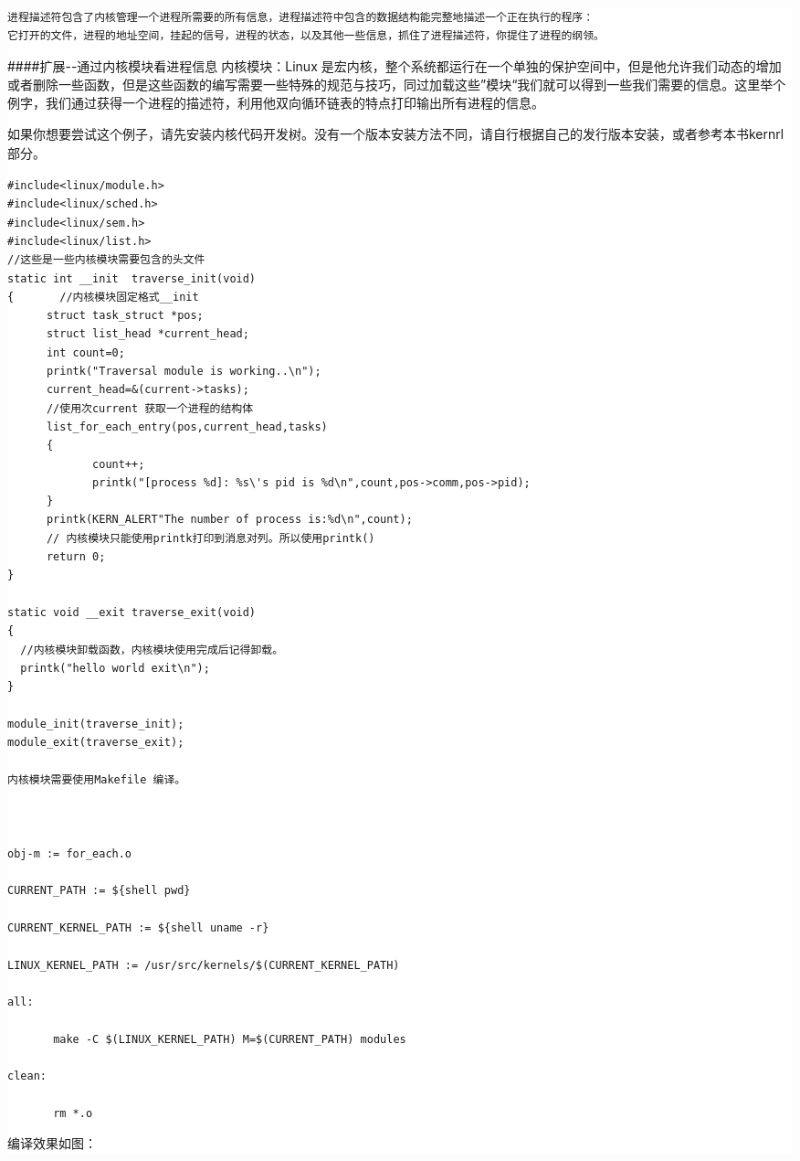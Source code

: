     进程描述符包含了内核管理一个进程所需要的所有信息，进程描述符中包含的数据结构能完整地描述一个正在执行的程序：
    它打开的文件，进程的地址空间，挂起的信号，进程的状态，以及其他一些信息，抓住了进程描述符，你提住了进程的纲领。
####扩展--通过内核模块看进程信息
内核模块：Linux 是宏内核，整个系统都运行在一个单独的保护空间中，但是他允许我们动态的增加或者删除一些函数，但是这些函数的编写需要一些特殊的规范与技巧，同过加载这些”模块“我们就可以得到一些我们需要的信息。这里举个例字，我们通过获得一个进程的描述符，利用他双向循环链表的特点打印输出所有进程的信息。

如果你想要尝试这个例子，请先安装内核代码开发树。没有一个版本安装方法不同，请自行根据自己的发行版本安装，或者参考本书kernrl 部分。

```
#include<linux/module.h>
#include<linux/sched.h>
#include<linux/sem.h>
#include<linux/list.h>
//这些是一些内核模块需要包含的头文件
static int __init  traverse_init(void)
{       //内核模块固定格式__init 
      struct task_struct *pos;
      struct list_head *current_head;
      int count=0;
      printk("Traversal module is working..\n");
      current_head=&(current->tasks);
      //使用次current 获取一个进程的结构体
      list_for_each_entry(pos,current_head,tasks)
      {
             count++;
             printk("[process %d]: %s\'s pid is %d\n",count,pos->comm,pos->pid);
      }
      printk(KERN_ALERT"The number of process is:%d\n",count);
      // 内核模块只能使用printk打印到消息对列。所以使用printk()
      return 0;
}

static void __exit traverse_exit(void)
{
  //内核模块卸载函数，内核模块使用完成后记得卸载。
  printk("hello world exit\n");
}

module_init(traverse_init);
module_exit(traverse_exit);

内核模块需要使用Makefile 编译。



obj-m := for_each.o

CURRENT_PATH := ${shell pwd}

CURRENT_KERNEL_PATH := ${shell uname -r}

LINUX_KERNEL_PATH := /usr/src/kernels/$(CURRENT_KERNEL_PATH)

all:

	   make -C $(LINUX_KERNEL_PATH) M=$(CURRENT_PATH) modules

clean:

	   rm *.o

```
编译效果如图：